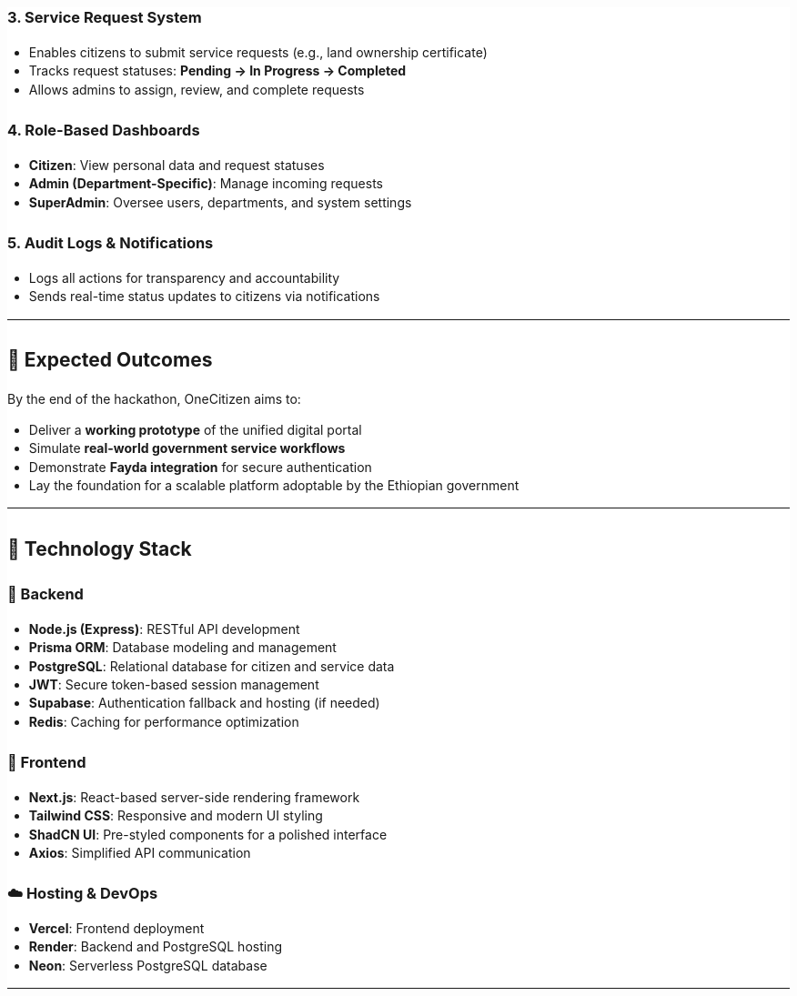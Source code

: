 ### 3. Service Request System
- Enables citizens to submit service requests (e.g., land ownership certificate)
- Tracks request statuses: **Pending → In Progress → Completed**
- Allows admins to assign, review, and complete requests

### 4. Role-Based Dashboards
- **Citizen**: View personal data and request statuses
- **Admin (Department-Specific)**: Manage incoming requests
- **SuperAdmin**: Oversee users, departments, and system settings

### 5. Audit Logs & Notifications
- Logs all actions for transparency and accountability
- Sends real-time status updates to citizens via notifications

---

## 🎯 Expected Outcomes

By the end of the hackathon, OneCitizen aims to:
- Deliver a **working prototype** of the unified digital portal
- Simulate **real-world government service workflows**
- Demonstrate **Fayda integration** for secure authentication
- Lay the foundation for a scalable platform adoptable by the Ethiopian government

---

## 🧰 Technology Stack

### 🔧 Backend
- **Node.js (Express)**: RESTful API development
- **Prisma ORM**: Database modeling and management
- **PostgreSQL**: Relational database for citizen and service data
- **JWT**: Secure token-based session management
- **Supabase**: Authentication fallback and hosting (if needed)
- **Redis**: Caching for performance optimization

### 🎨 Frontend
- **Next.js**: React-based server-side rendering framework
- **Tailwind CSS**: Responsive and modern UI styling
- **ShadCN UI**: Pre-styled components for a polished interface
- **Axios**: Simplified API communication

### ☁️ Hosting & DevOps
- **Vercel**: Frontend deployment
- **Render**: Backend and PostgreSQL hosting
- **Neon**: Serverless PostgreSQL database

---
